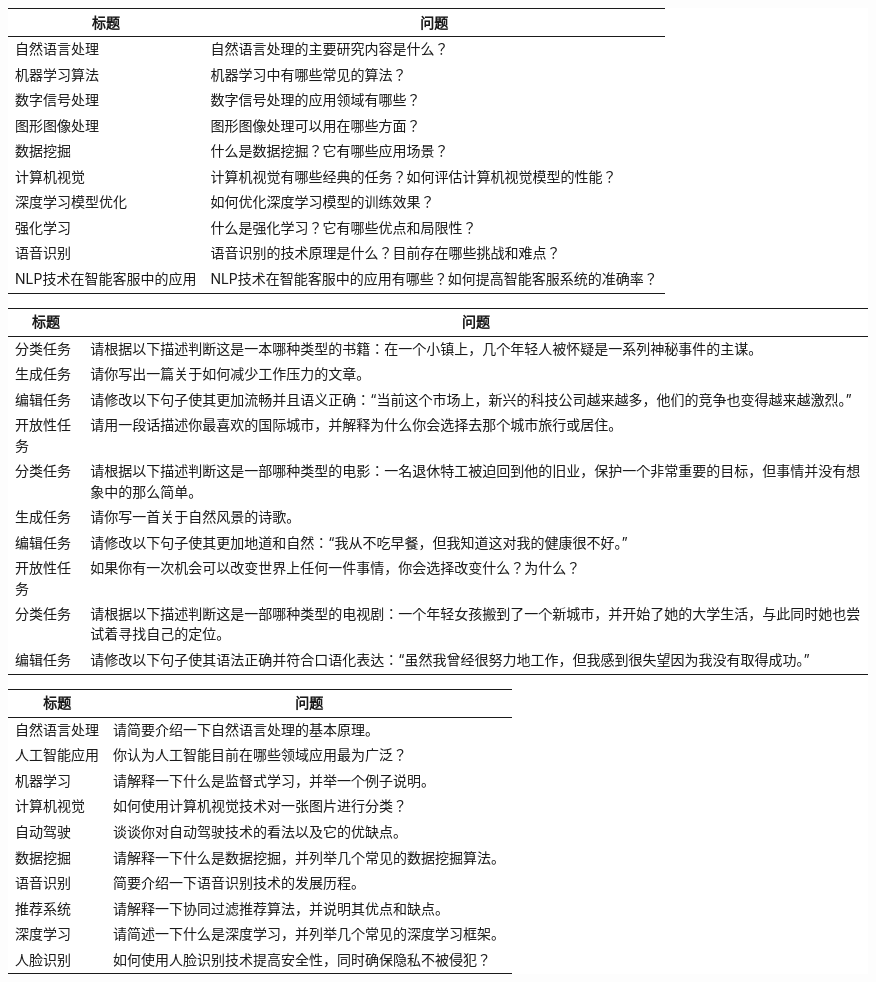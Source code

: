 | 标题                                     | 问题                                                         |
|------------------------------------------|--------------------------------------------------------------|
| 自然语言处理                             | 自然语言处理的主要研究内容是什么？                          |
| 机器学习算法                             | 机器学习中有哪些常见的算法？                                  |
| 数字信号处理                             | 数字信号处理的应用领域有哪些？                                |
| 图形图像处理                             | 图形图像处理可以用在哪些方面？                                |
| 数据挖掘                                 | 什么是数据挖掘？它有哪些应用场景？                            |
| 计算机视觉                               | 计算机视觉有哪些经典的任务？如何评估计算机视觉模型的性能？   |
| 深度学习模型优化                         | 如何优化深度学习模型的训练效果？                              |
| 强化学习                                 | 什么是强化学习？它有哪些优点和局限性？                        |
| 语音识别                                 | 语音识别的技术原理是什么？目前存在哪些挑战和难点？            |
| NLP技术在智能客服中的应用               | NLP技术在智能客服中的应用有哪些？如何提高智能客服系统的准确率？|

| 标题 | 问题 |
| --- | --- |
| 分类任务 | 请根据以下描述判断这是一本哪种类型的书籍：在一个小镇上，几个年轻人被怀疑是一系列神秘事件的主谋。 |
| 生成任务 | 请你写出一篇关于如何减少工作压力的文章。 |
| 编辑任务 | 请修改以下句子使其更加流畅并且语义正确：“当前这个市场上，新兴的科技公司越来越多，他们的竞争也变得越来越激烈。”|
| 开放性任务 | 请用一段话描述你最喜欢的国际城市，并解释为什么你会选择去那个城市旅行或居住。 |
| 分类任务| 请根据以下描述判断这是一部哪种类型的电影：一名退休特工被迫回到他的旧业，保护一个非常重要的目标，但事情并没有想象中的那么简单。|
| 生成任务| 请你写一首关于自然风景的诗歌。|
| 编辑任务| 请修改以下句子使其更加地道和自然：“我从不吃早餐，但我知道这对我的健康很不好。”|
| 开放性任务| 如果你有一次机会可以改变世界上任何一件事情，你会选择改变什么？为什么？|
| 分类任务| 请根据以下描述判断这是一部哪种类型的电视剧：一个年轻女孩搬到了一个新城市，并开始了她的大学生活，与此同时她也尝试着寻找自己的定位。 |
| 编辑任务| 请修改以下句子使其语法正确并符合口语化表达：“虽然我曾经很努力地工作，但我感到很失望因为我没有取得成功。”|

|标题|问题|
|---|---|
|自然语言处理|请简要介绍一下自然语言处理的基本原理。|
|人工智能应用|你认为人工智能目前在哪些领域应用最为广泛？|
|机器学习|请解释一下什么是监督式学习，并举一个例子说明。|
|计算机视觉|如何使用计算机视觉技术对一张图片进行分类？|
|自动驾驶|谈谈你对自动驾驶技术的看法以及它的优缺点。|
|数据挖掘|请解释一下什么是数据挖掘，并列举几个常见的数据挖掘算法。|
|语音识别|简要介绍一下语音识别技术的发展历程。|
|推荐系统|请解释一下协同过滤推荐算法，并说明其优点和缺点。|
|深度学习|请简述一下什么是深度学习，并列举几个常见的深度学习框架。|
|人脸识别|如何使用人脸识别技术提高安全性，同时确保隐私不被侵犯？|
